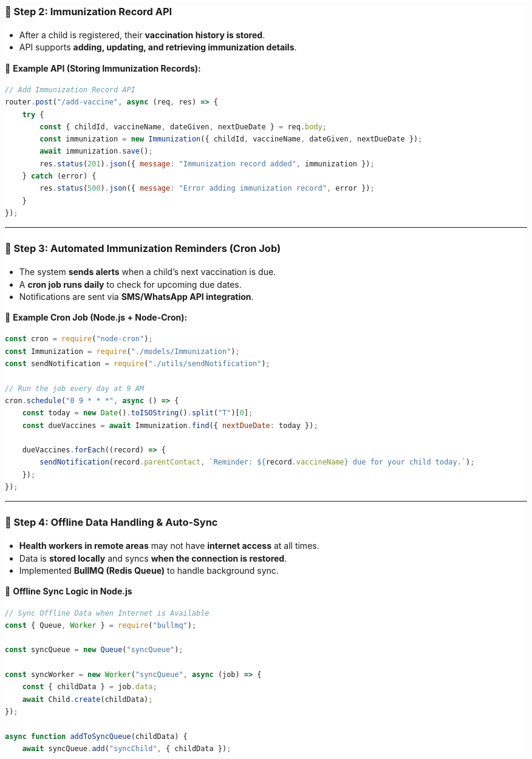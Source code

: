 ### **🚀 Step 2: Immunization Record API**
- After a child is registered, their **vaccination history is stored**.  
- API supports **adding, updating, and retrieving immunization details**.  

📌 **Example API (Storing Immunization Records):**
```javascript
// Add Immunization Record API
router.post("/add-vaccine", async (req, res) => {
    try {
        const { childId, vaccineName, dateGiven, nextDueDate } = req.body;
        const immunization = new Immunization({ childId, vaccineName, dateGiven, nextDueDate });
        await immunization.save();
        res.status(201).json({ message: "Immunization record added", immunization });
    } catch (error) {
        res.status(500).json({ message: "Error adding immunization record", error });
    }
});
```

---

### **🚀 Step 3: Automated Immunization Reminders (Cron Job)**
- The system **sends alerts** when a child’s next vaccination is due.  
- A **cron job runs daily** to check for upcoming due dates.  
- Notifications are sent via **SMS/WhatsApp API integration**.  

📌 **Example Cron Job (Node.js + Node-Cron):**
```javascript
const cron = require("node-cron");
const Immunization = require("./models/Immunization");
const sendNotification = require("./utils/sendNotification");

// Run the job every day at 9 AM
cron.schedule("0 9 * * *", async () => {
    const today = new Date().toISOString().split("T")[0];
    const dueVaccines = await Immunization.find({ nextDueDate: today });

    dueVaccines.forEach((record) => {
        sendNotification(record.parentContact, `Reminder: ${record.vaccineName} due for your child today.`);
    });
});
```
---

### **🚀 Step 4: Offline Data Handling & Auto-Sync**
- **Health workers in remote areas** may not have **internet access** at all times.  
- Data is **stored locally** and syncs **when the connection is restored**.  
- Implemented **BullMQ (Redis Queue)** to handle background sync.  

📌 **Offline Sync Logic in Node.js**
```javascript
// Sync Offline Data when Internet is Available
const { Queue, Worker } = require("bullmq");

const syncQueue = new Queue("syncQueue");

const syncWorker = new Worker("syncQueue", async (job) => {
    const { childData } = job.data;
    await Child.create(childData);
});

async function addToSyncQueue(childData) {
    await syncQueue.add("syncChild", { childData });
```